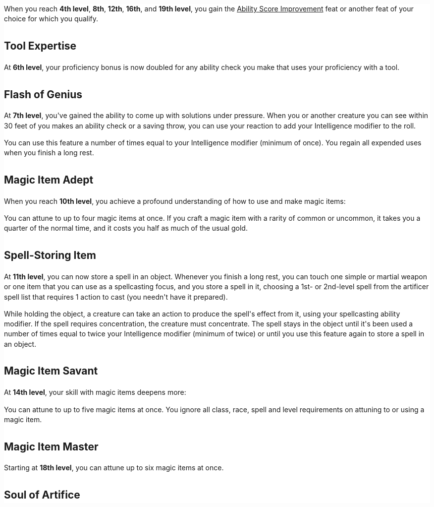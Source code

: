 When you reach **4th level**, **8th**, **12th**, **16th**, and **19th level**, you gain	the	[Ability Score Improvement](../../feat/feat-4th-level.md#ability-scores-improvement) feat or another feat of your choice for which you qualify.

## Tool Expertise

At **6th level**, your proficiency bonus is now doubled for any ability check you make that uses your proficiency with a tool.

## Flash of Genius

At **7th level**, you've gained the ability to come up with solutions under pressure. When you or another creature you can see within 30 feet of you makes an ability check or a saving throw, you can use your reaction to add your Intelligence modifier to the roll.

You can use this feature a number of times equal to your Intelligence modifier (minimum of once). You regain all expended uses when you finish a long rest.

## Magic Item Adept

When you reach **10th level**, you achieve a profound understanding of how to use and make magic items:

You can attune to up to four magic items at once.
If you craft a magic item with a rarity of common or uncommon, it takes you a quarter of the normal time, and it costs you half as much of the usual gold.

## Spell-Storing Item

At **11th level**, you can now store a spell in an object. Whenever you finish a long rest, you can touch one simple or martial weapon or one item that you can use as a spellcasting focus, and you store a spell in it, choosing a 1st- or 2nd-level spell from the artificer spell list that requires 1 action to cast (you needn't have it prepared).

While holding the object, a creature can take an action to produce the spell's effect from it, using your spellcasting ability modifier. If the spell requires concentration, the creature must concentrate. The spell stays in the object until it's been used a number of times equal to twice your Intelligence modifier (minimum of twice) or until you use this feature again to store a spell in an object.

## Magic Item Savant

At **14th level**, your skill with magic items deepens more:

You can attune to up to five magic items at once.
You ignore all class, race, spell and level requirements on attuning to or using a magic item.

## Magic Item Master

Starting at **18th level**, you can attune up to six magic items at once.

## Soul of Artifice

